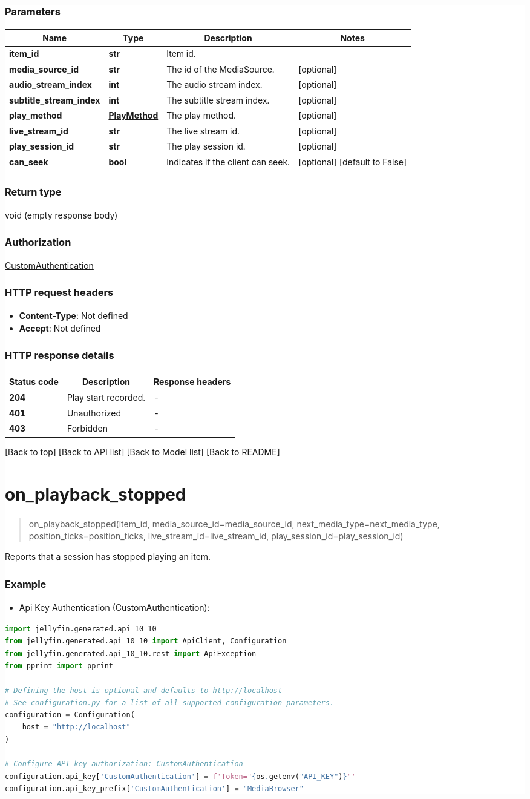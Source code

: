 

### Parameters


Name | Type | Description  | Notes
------------- | ------------- | ------------- | -------------
 **item_id** | **str**| Item id. | 
 **media_source_id** | **str**| The id of the MediaSource. | [optional] 
 **audio_stream_index** | **int**| The audio stream index. | [optional] 
 **subtitle_stream_index** | **int**| The subtitle stream index. | [optional] 
 **play_method** | [**PlayMethod**](.md)| The play method. | [optional] 
 **live_stream_id** | **str**| The live stream id. | [optional] 
 **play_session_id** | **str**| The play session id. | [optional] 
 **can_seek** | **bool**| Indicates if the client can seek. | [optional] [default to False]

### Return type

void (empty response body)

### Authorization

[CustomAuthentication](../README.md#CustomAuthentication)

### HTTP request headers

 - **Content-Type**: Not defined
 - **Accept**: Not defined

### HTTP response details

| Status code | Description | Response headers |
|-------------|-------------|------------------|
**204** | Play start recorded. |  -  |
**401** | Unauthorized |  -  |
**403** | Forbidden |  -  |

[[Back to top]](#) [[Back to API list]](../README.md#documentation-for-api-endpoints) [[Back to Model list]](../README.md#documentation-for-models) [[Back to README]](../README.md)

# **on_playback_stopped**
> on_playback_stopped(item_id, media_source_id=media_source_id, next_media_type=next_media_type, position_ticks=position_ticks, live_stream_id=live_stream_id, play_session_id=play_session_id)

Reports that a session has stopped playing an item.

### Example

* Api Key Authentication (CustomAuthentication):

```python
import jellyfin.generated.api_10_10
from jellyfin.generated.api_10_10 import ApiClient, Configuration
from jellyfin.generated.api_10_10.rest import ApiException
from pprint import pprint

# Defining the host is optional and defaults to http://localhost
# See configuration.py for a list of all supported configuration parameters.
configuration = Configuration(
    host = "http://localhost"
)

# Configure API key authorization: CustomAuthentication
configuration.api_key['CustomAuthentication'] = f'Token="{os.getenv("API_KEY")}"'
configuration.api_key_prefix['CustomAuthentication'] = "MediaBrowser"

```